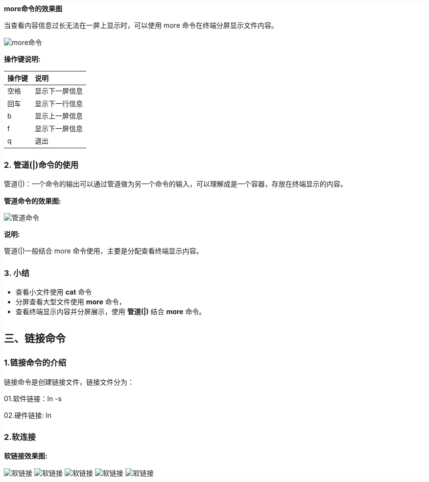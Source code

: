 **more命令的效果图**

当查看内容信息过长无法在一屏上显示时，可以使用 more 命令在终端分屏显示文件内容。

![more命令](file:///F:/%E4%BC%A0%E6%99%BA%E6%92%AD%E5%AE%A2/%E5%B0%B1%E4%B8%9A%E7%8F%AD/Python_Web%E5%9F%BA%E7%A1%805.2_html%E7%89%88/linux%E9%AB%98%E7%BA%A7%E5%91%BD%E4%BB%A4/imgs/more.png)

**操作键说明:**

| 操作键 | 说明           |
| :----- | :------------- |
| 空格   | 显示下一屏信息 |
| 回车   | 显示下一行信息 |
| b      | 显示上一屏信息 |
| f      | 显示下一屏信息 |
| q      | 退出           |

### 2. 管道(|)命令的使用

管道(|)：一个命令的输出可以通过管道做为另一个命令的输入，可以理解成是一个容器，存放在终端显示的内容。

**管道命令的效果图:**

![管道命令](file:///F:/%E4%BC%A0%E6%99%BA%E6%92%AD%E5%AE%A2/%E5%B0%B1%E4%B8%9A%E7%8F%AD/Python_Web%E5%9F%BA%E7%A1%805.2_html%E7%89%88/linux%E9%AB%98%E7%BA%A7%E5%91%BD%E4%BB%A4/imgs/%E7%AE%A1%E9%81%93%E5%91%BD%E4%BB%A4.png)

**说明:**

管道(|)一般结合 more 命令使用，主要是分配查看终端显示内容。

### 3. 小结

- 查看小文件使用 **cat** 命令
- 分屏查看大型文件使用 **more** 命令，
- 查看终端显示内容并分屏展示，使用 **管道(|)** 结合 **more** 命令。

## 三、链接命令

### 1.链接命令的介绍

链接命令是创建链接文件，链接文件分为：

01.软件链接：ln -s 

02.硬件链接: ln 

### 2.软连接

**软链接效果图:**

![软链接](file:///F:/%E4%BC%A0%E6%99%BA%E6%92%AD%E5%AE%A2/%E5%B0%B1%E4%B8%9A%E7%8F%AD/Python_Web%E5%9F%BA%E7%A1%805.2_html%E7%89%88/linux%E9%AB%98%E7%BA%A7%E5%91%BD%E4%BB%A4/imgs/%E8%BD%AF%E9%93%BE%E6%8E%A5-1.png)
![软链接](file:///F:/%E4%BC%A0%E6%99%BA%E6%92%AD%E5%AE%A2/%E5%B0%B1%E4%B8%9A%E7%8F%AD/Python_Web%E5%9F%BA%E7%A1%805.2_html%E7%89%88/linux%E9%AB%98%E7%BA%A7%E5%91%BD%E4%BB%A4/imgs/%E8%BD%AF%E9%93%BE%E6%8E%A5-2.png)
![软链接](file:///F:/%E4%BC%A0%E6%99%BA%E6%92%AD%E5%AE%A2/%E5%B0%B1%E4%B8%9A%E7%8F%AD/Python_Web%E5%9F%BA%E7%A1%805.2_html%E7%89%88/linux%E9%AB%98%E7%BA%A7%E5%91%BD%E4%BB%A4/imgs/%E8%BD%AF%E9%93%BE%E6%8E%A5-3.png)
![软链接](file:///F:/%E4%BC%A0%E6%99%BA%E6%92%AD%E5%AE%A2/%E5%B0%B1%E4%B8%9A%E7%8F%AD/Python_Web%E5%9F%BA%E7%A1%805.2_html%E7%89%88/linux%E9%AB%98%E7%BA%A7%E5%91%BD%E4%BB%A4/imgs/%E8%BD%AF%E9%93%BE%E6%8E%A5-4.png)
![软链接](file:///F:/%E4%BC%A0%E6%99%BA%E6%92%AD%E5%AE%A2/%E5%B0%B1%E4%B8%9A%E7%8F%AD/Python_Web%E5%9F%BA%E7%A1%805.2_html%E7%89%88/linux%E9%AB%98%E7%BA%A7%E5%91%BD%E4%BB%A4/imgs/%E8%BD%AF%E9%93%BE%E6%8E%A5-5.png)
